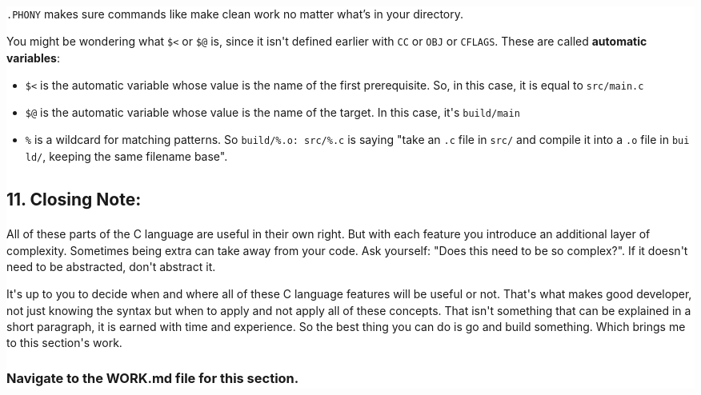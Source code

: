 `.PHONY` makes sure commands like make clean work no matter what’s in your directory.

You might be wondering what `$<` or `$@` is, since it isn't defined earlier with `CC` or `OBJ` or `CFLAGS`. These are called **automatic variables**:

- `$<` is the automatic variable whose value is the name of the first prerequisite. So, in this case, it is equal to `src/main.c`

- `$@` is the automatic variable whose value is the name of the target. In this case, it's `build/main`

- `%` is a wildcard for matching patterns. So `build/%.o: src/%.c` is saying "take an `.c` file in `src/` and compile it into a `.o` file in `build/`, keeping the same filename base".

## 11. Closing Note:

All of these parts of the C language are useful in their own right. But with each feature you introduce an additional layer of complexity. Sometimes being extra can take away from your code. Ask yourself: "Does this need to be so complex?". If it doesn't need to be abstracted, don't abstract it.

It's up to you to decide when and where all of these C language features will be useful or not. That's what makes good developer, not just knowing the syntax but when to apply and not apply all of these concepts. That isn't something that can be explained in a short paragraph, it is earned with time and experience. So the best thing you can do is go and build something. Which brings me to this section's work.

### Navigate to the WORK.md file for this section.
